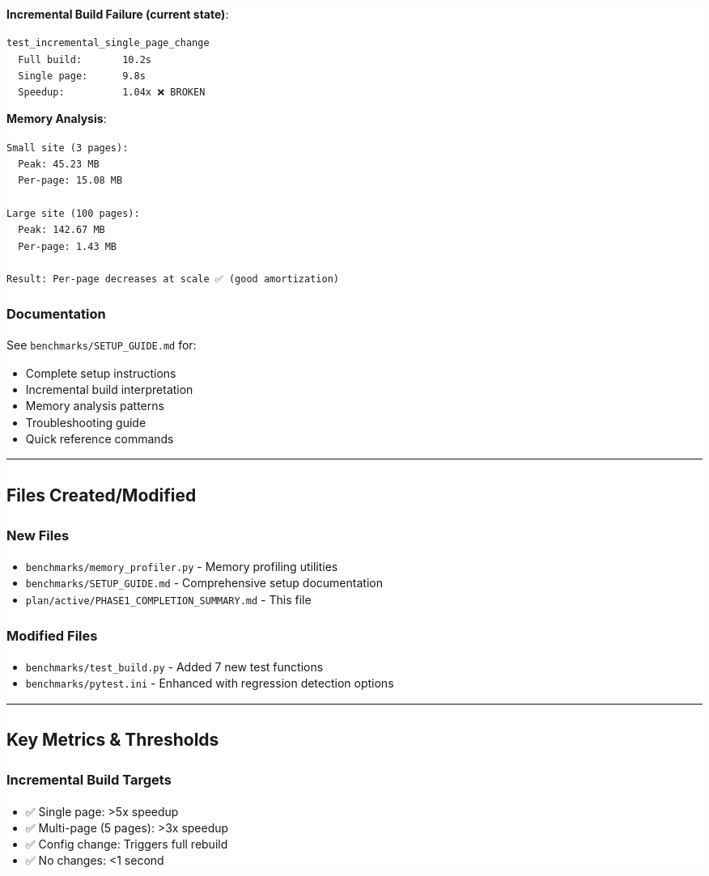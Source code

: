 **Incremental Build Failure (current state)**:
```
test_incremental_single_page_change
  Full build:       10.2s
  Single page:      9.8s
  Speedup:          1.04x ❌ BROKEN
```

**Memory Analysis**:
```
Small site (3 pages):
  Peak: 45.23 MB
  Per-page: 15.08 MB

Large site (100 pages):
  Peak: 142.67 MB
  Per-page: 1.43 MB

Result: Per-page decreases at scale ✅ (good amortization)
```

### Documentation

See `benchmarks/SETUP_GUIDE.md` for:
- Complete setup instructions
- Incremental build interpretation
- Memory analysis patterns
- Troubleshooting guide
- Quick reference commands

---

## Files Created/Modified

### New Files
- `benchmarks/memory_profiler.py` - Memory profiling utilities
- `benchmarks/SETUP_GUIDE.md` - Comprehensive setup documentation
- `plan/active/PHASE1_COMPLETION_SUMMARY.md` - This file

### Modified Files
- `benchmarks/test_build.py` - Added 7 new test functions
- `benchmarks/pytest.ini` - Enhanced with regression detection options

---

## Key Metrics & Thresholds

### Incremental Build Targets
- ✅ Single page: >5x speedup
- ✅ Multi-page (5 pages): >3x speedup
- ✅ Config change: Triggers full rebuild
- ✅ No changes: <1 second

